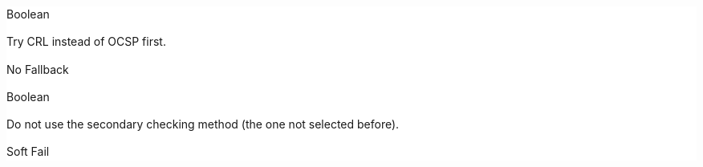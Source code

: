 <div class="paragraph">

Boolean

</div>

</div>

</td>

<td class="tableblock halign-left valign-middle">

Try CRL instead of OCSP first.

</td>

<td class="tableblock halign-left valign-middle"></td>

<td class="tableblock halign-left valign-middle"></td>

</tr>

<tr>

<td class="tableblock halign-left valign-middle">

No Fallback

</td>

<td class="tableblock halign-left valign-middle">

<div>

<div class="paragraph">

Boolean

</div>

</div>

</td>

<td class="tableblock halign-left valign-middle">

Do not use the secondary checking method (the one not selected before).

</td>

<td class="tableblock halign-left valign-middle"></td>

<td class="tableblock halign-left valign-middle"></td>

</tr>

<tr>

<td class="tableblock halign-left valign-middle">

Soft Fail

</td>

<td class="tableblock halign-left valign-middle">
